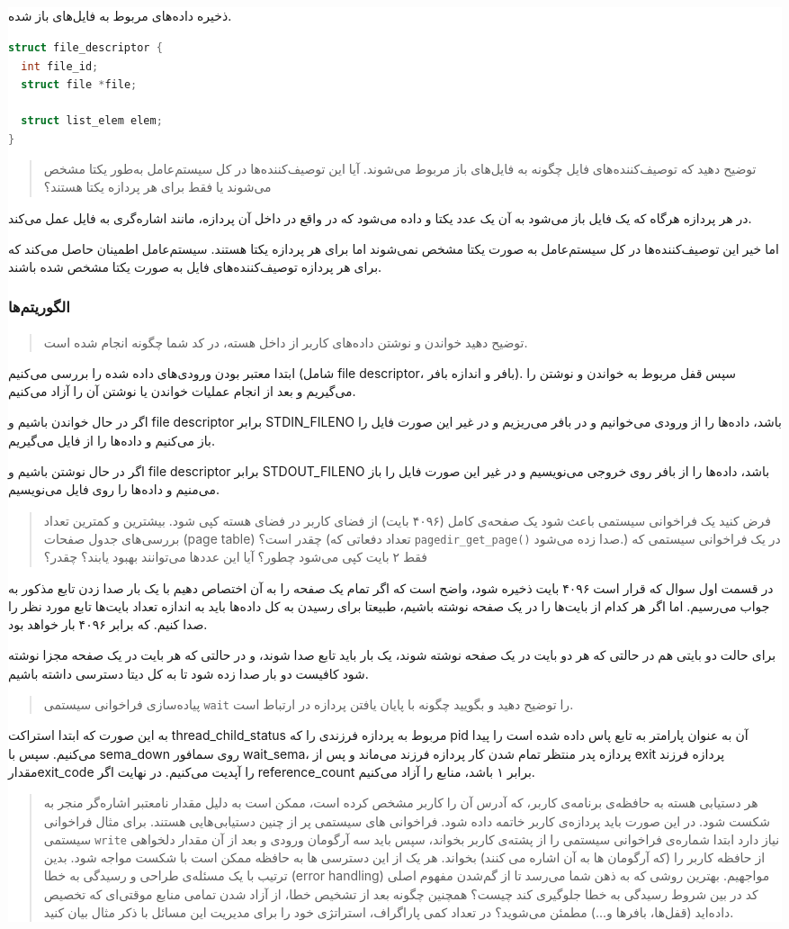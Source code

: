 ذخیره داده‌های مربوط به فایل‌های باز شده.
```C
struct file_descriptor {
  int file_id;
  struct file *file;

  struct list_elem elem;
}
```

> توضیح دهید که توصیف‌کننده‌های فایل چگونه به فایل‌های باز مربوط می‌شوند. آیا این توصیف‌کننده‌ها در کل سیستم‌عامل به‌طور یکتا مشخص می‌شوند یا فقط برای هر پردازه یکتا هستند؟

در هر پردازه هرگاه که یک فایل باز می‌شود به آن یک عدد یکتا و داده می‌شود که در واقع در داخل آن پردازه، مانند اشاره‌گری به فایل عمل می‌کند.

اما خیر این توصیف‌کننده‌ها در کل سیستم‌عامل به صورت یکتا مشخص نمی‌شوند اما برای هر پردازه یکتا هستند. سیستم‌عامل اطمینان حاصل می‌کند که برای هر پردازه توصیف‌کننده‌های فایل به صورت یکتا مشخص شده باشند.

### الگوریتم‌ها

>
> توضیح دهید خواندن و نوشتن داده‌های کاربر از داخل هسته، در کد شما چگونه انجام شده است.

ابتدا معتبر بودن ورودی‌های داده شده را بررسی می‌کنیم (شامل file descriptor، بافر و اندازه بافر). سپس قفل مربوط به خواندن و نوشتن را می‌گیریم و بعد از انجام عملیات خواندن یا نوشتن آن را آزاد می‌کنیم.

اگر در حال خواندن باشیم و file descriptor برابر STDIN_FILENO باشد، داده‌ها را از ورودی می‌خوانیم و در بافر می‌ریزیم و در غیر این صورت فایل را باز می‌کنیم و داده‌ها را از فایل می‌گیریم.

اگر در حال نوشتن باشیم و file descriptor برابر STDOUT_FILENO باشد، داده‌ها را از بافر روی خروجی می‌نویسیم و در غیر این صورت فایل را باز می‌منیم و داده‌ها را روی فایل می‌نویسیم.

> فرض کنید یک فراخوانی سیستمی باعث شود یک صفحه‌ی کامل (۴۰۹۶ بایت) از فضای کاربر در فضای هسته کپی شود. بیشترین و کمترین تعداد بررسی‌‌های جدول صفحات (page table) چقدر است؟ (تعداد دفعاتی که `pagedir_get_page()` صدا زده می‌شود.) در‌ یک فراخوانی سیستمی که فقط ۲ بایت کپی می‌شود چطور؟ آیا این عددها می‌توانند بهبود یابند؟ چقدر؟

در قسمت اول سوال که قرار است ۴۰۹۶ بایت ذخیره شود، واضح است که اگر تمام یک صفحه را به آن اختصاص دهیم با یک بار صدا زدن تابع مذکور به جواب می‌رسیم. اما اگر هر کدام از بایت‌ها را در یک صفحه نوشته باشیم، طبیعتا برای رسیدن به کل داده‌ها باید به اندازه تعداد بایت‌ها تابع مورد نظر را صدا کنیم. که برابر ۴۰۹۶ بار خواهد بود.

برای حالت دو بایتی هم در حالتی که هر دو بایت در یک صفحه نوشته شوند، یک بار باید تابع صدا شوند، و در حالتی که هر بایت در یک صفحه مجزا نوشته شود کافیست دو بار صدا زده شود تا به کل دیتا دسترسی داشته باشیم.

> پیاده‌سازی فراخوانی سیستمی `wait` را توضیح دهید و بگویید چگونه با پایان یافتن پردازه در ارتباط است.

به این صورت که ابتدا استراکت thread_child_status مربوط به پردازه فرزندی را که pid آن به عنوان پارامتر به تابع پاس داده شده است را پیدا می‌کنیم. سپس با sema_down روی سمافور wait_sema، پردازه پدر منتظر تمام شدن کار پردازه فرزند می‌ماند و پس از exit پردازه فرزند مقدارexit_code را آپدیت می‌کنیم. در نهایت اگر reference_count برابر ۱ باشد، منابع را آزاد می‌کنیم.

> هر دستیابی هسته به حافظه‌ی برنامه‌ی کاربر، که آدرس آن را کاربر مشخص کرده است، ممکن است به دلیل مقدار نامعتبر اشاره‌گر منجر به شکست شود. در این صورت باید پردازه‌ی کاربر خاتمه داده شود. فراخوانی های سیستمی پر از چنین دستیابی‌هایی هستند. برای مثال فراخوانی سیستمی `write‍` نیاز دارد ابتدا شماره‌ی فراخوانی سیستمی را از پشته‌ی کاربر بخواند، سپس باید سه آرگومان ورودی و بعد از آن مقدار دلخواهی از حافظه کاربر را (که آرگومان ها به آن اشاره می کنند) بخواند. هر یک از این دسترسی ها به حافظه ممکن است با شکست مواجه شود. بدین ترتیب با یک مسئله‌ی طراحی و رسیدگی به خطا (error handling) مواجهیم. بهترین روشی که به ذهن شما می‌رسد تا از گم‌شدن مفهوم اصلی کد در بین شروط رسیدگی به خطا جلوگیری کند چیست؟ همچنین چگونه بعد از تشخیص خطا، از آزاد شدن تمامی منابع موقتی‌ای که تخصیص داده‌اید (قفل‌ها، بافر‌ها و...) مطمئن می‌شوید؟ در تعداد کمی پاراگراف، استراتژی خود را برای مدیریت این مسائل با ذکر مثال بیان کنید.
